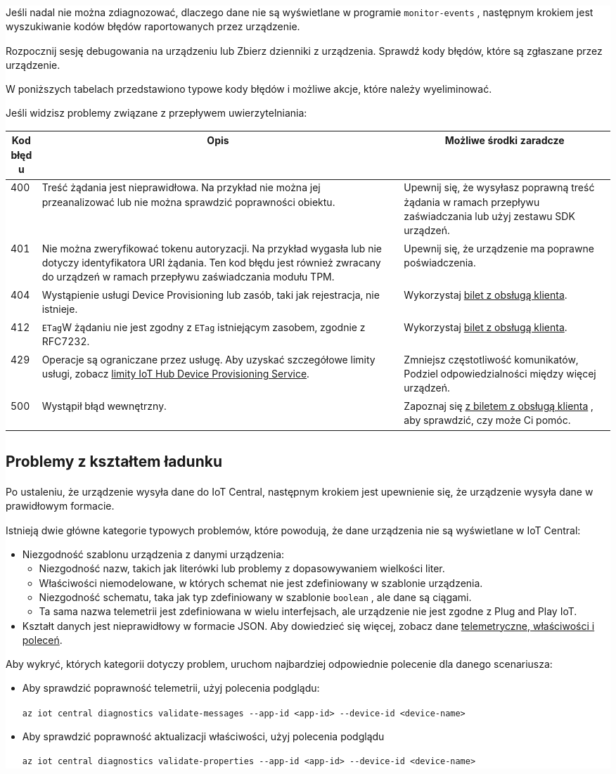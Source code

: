 Jeśli nadal nie można zdiagnozować, dlaczego dane nie są wyświetlane w programie `monitor-events` , następnym krokiem jest wyszukiwanie kodów błędów raportowanych przez urządzenie.

Rozpocznij sesję debugowania na urządzeniu lub Zbierz dzienniki z urządzenia. Sprawdź kody błędów, które są zgłaszane przez urządzenie.

W poniższych tabelach przedstawiono typowe kody błędów i możliwe akcje, które należy wyeliminować.

Jeśli widzisz problemy związane z przepływem uwierzytelniania:

| Kod błędu | Opis | Możliwe środki zaradcze |
| - | - | - |
| 400 | Treść żądania jest nieprawidłowa. Na przykład nie można jej przeanalizować lub nie można sprawdzić poprawności obiektu. | Upewnij się, że wysyłasz poprawną treść żądania w ramach przepływu zaświadczania lub użyj zestawu SDK urządzeń. |
| 401 | Nie można zweryfikować tokenu autoryzacji. Na przykład wygasła lub nie dotyczy identyfikatora URI żądania. Ten kod błędu jest również zwracany do urządzeń w ramach przepływu zaświadczania modułu TPM. | Upewnij się, że urządzenie ma poprawne poświadczenia. |
| 404 | Wystąpienie usługi Device Provisioning lub zasób, taki jak rejestracja, nie istnieje. | Wykorzystaj [bilet z obsługą klienta](https://ms.portal.azure.com/#blade/Microsoft_Azure_Support/HelpAndSupportBlade/overview). |
| 412 | `ETag`W żądaniu nie jest zgodny z `ETag` istniejącym zasobem, zgodnie z RFC7232. | Wykorzystaj [bilet z obsługą klienta](https://ms.portal.azure.com/#blade/Microsoft_Azure_Support/HelpAndSupportBlade/overview). |
| 429 | Operacje są ograniczane przez usługę. Aby uzyskać szczegółowe limity usługi, zobacz [limity IoT Hub Device Provisioning Service](../../azure-resource-manager/management/azure-subscription-service-limits.md#iot-hub-device-provisioning-service-limits). | Zmniejsz częstotliwość komunikatów, Podziel odpowiedzialności między więcej urządzeń. |
| 500 | Wystąpił błąd wewnętrzny. | Zapoznaj się [z biletem z obsługą klienta](https://ms.portal.azure.com/#blade/Microsoft_Azure_Support/HelpAndSupportBlade/overview) , aby sprawdzić, czy może Ci pomóc. |

## <a name="payload-shape-issues"></a>Problemy z kształtem ładunku

Po ustaleniu, że urządzenie wysyła dane do IoT Central, następnym krokiem jest upewnienie się, że urządzenie wysyła dane w prawidłowym formacie.

Istnieją dwie główne kategorie typowych problemów, które powodują, że dane urządzenia nie są wyświetlane w IoT Central:

- Niezgodność szablonu urządzenia z danymi urządzenia:
  - Niezgodność nazw, takich jak literówki lub problemy z dopasowywaniem wielkości liter.
  - Właściwości niemodelowane, w których schemat nie jest zdefiniowany w szablonie urządzenia.
  - Niezgodność schematu, taka jak typ zdefiniowany w szablonie `boolean` , ale dane są ciągami.
  - Ta sama nazwa telemetrii jest zdefiniowana w wielu interfejsach, ale urządzenie nie jest zgodne z Plug and Play IoT.
- Kształt danych jest nieprawidłowy w formacie JSON. Aby dowiedzieć się więcej, zobacz dane [telemetryczne, właściwości i poleceń](concepts-telemetry-properties-commands.md).

Aby wykryć, których kategorii dotyczy problem, uruchom najbardziej odpowiednie polecenie dla danego scenariusza:

- Aby sprawdzić poprawność telemetrii, użyj polecenia podglądu:

    ```azurecli
    az iot central diagnostics validate-messages --app-id <app-id> --device-id <device-name>
    ```

- Aby sprawdzić poprawność aktualizacji właściwości, użyj polecenia podglądu

    ```azurecli
    az iot central diagnostics validate-properties --app-id <app-id> --device-id <device-name>
    ```
